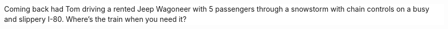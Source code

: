 Coming back had Tom driving a rented Jeep Wagoneer with 5 passengers through a snowstorm with chain controls on a busy and slippery I-80.  Where’s the train when you need it?

